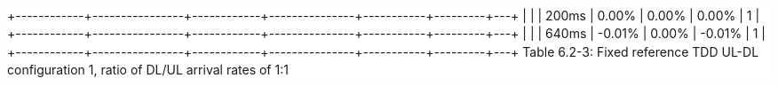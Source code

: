 +------------+----------------+------------+---------------+-----------+---------+---+ | | | 200ms | 0.00% | 0.00% | 0.00% | 1 | +------------+----------------+------------+---------------+-----------+---------+---+ | | | 640ms | -0.01% | 0.00% | -0.01% | 1 | +------------+----------------+------------+---------------+-----------+---------+---+
Table 6.2-3: Fixed reference TDD UL-DL configuration 1, ratio of DL/UL arrival
rates of 1:1